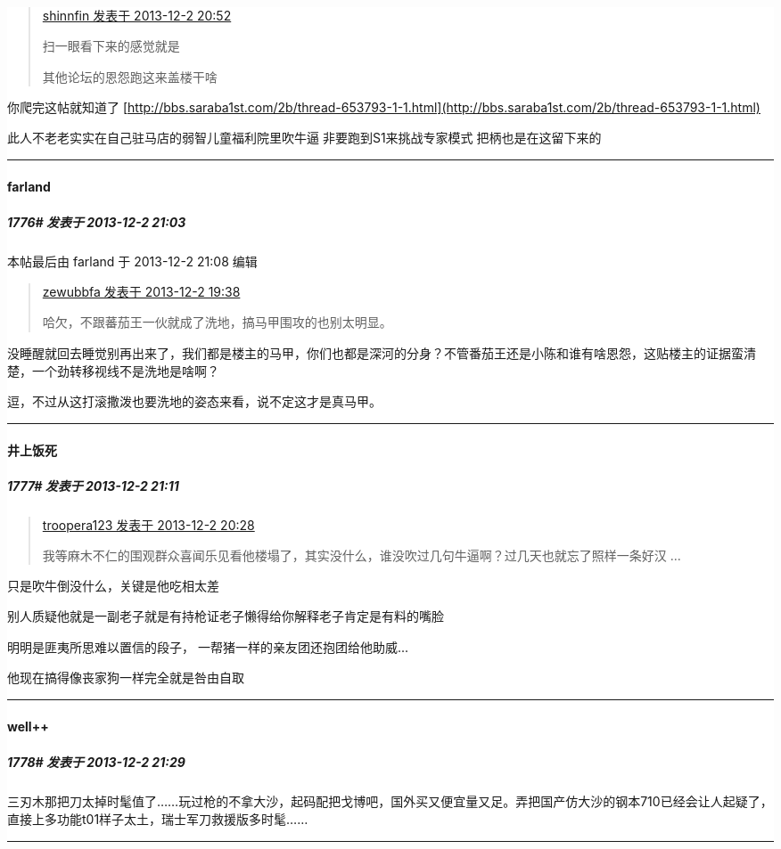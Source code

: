 
<blockquote><a href="httphttps://bbs.saraba1st.com/2b/forum.php?mod=redirect&amp;goto=findpost&amp;pid=23766270&amp;ptid=976510" target="_blank">shinnfin 发表于 2013-12-2 20:52</a>

扫一眼看下来的感觉就是

其他论坛的恩怨跑这来盖楼干啥</blockquote>
你爬完这帖就知道了 [http://bbs.saraba1st.com/2b/thread-653793-1-1.html](http://bbs.saraba1st.com/2b/thread-653793-1-1.html)


此人不老老实实在自己驻马店的弱智儿童福利院里吹牛逼 非要跑到S1来挑战专家模式 把柄也是在这留下来的


-----

####  farland  
##### 1776#       发表于 2013-12-2 21:03


 本帖最后由 farland 于 2013-12-2 21:08 编辑 
<blockquote><a href="httphttps://bbs.saraba1st.com/2b/forum.php?mod=redirect&amp;goto=findpost&amp;pid=23765627&amp;ptid=976510" target="_blank">zewubbfa 发表于 2013-12-2 19:38</a>

哈欠，不跟蕃茄王一伙就成了洗地，搞马甲围攻的也别太明显。</blockquote>
没睡醒就回去睡觉别再出来了，我们都是楼主的马甲，你们也都是深河的分身？不管番茄王还是小陈和谁有啥恩怨，这贴楼主的证据蛮清楚，一个劲转移视线不是洗地是啥啊？

逗，不过从这打滚撒泼也要洗地的姿态来看，说不定这才是真马甲。


-----

####  井上饭死  
##### 1777#       发表于 2013-12-2 21:11


<blockquote><a href="httphttps://bbs.saraba1st.com/2b/forum.php?mod=redirect&amp;goto=findpost&amp;pid=23766070&amp;ptid=976510" target="_blank">troopera123 发表于 2013-12-2 20:28</a>

我等麻木不仁的围观群众喜闻乐见看他楼塌了，其实没什么，谁没吹过几句牛逼啊？过几天也就忘了照样一条好汉 ...</blockquote>
只是吹牛倒没什么，关键是他吃相太差


别人质疑他就是一副老子就是有持枪证老子懒得给你解释老子肯定是有料的嘴脸

明明是匪夷所思难以置信的段子， 一帮猪一样的亲友团还抱团给他助威...


他现在搞得像丧家狗一样完全就是咎由自取


-----

####  well++  
##### 1778#       发表于 2013-12-2 21:29


三刃木那把刀太掉时髦值了……玩过枪的不拿大沙，起码配把戈博吧，国外买又便宜量又足。弄把国产仿大沙的钢本710已经会让人起疑了，直接上多功能t01样子太土，瑞士军刀救援版多时髦……


-----
